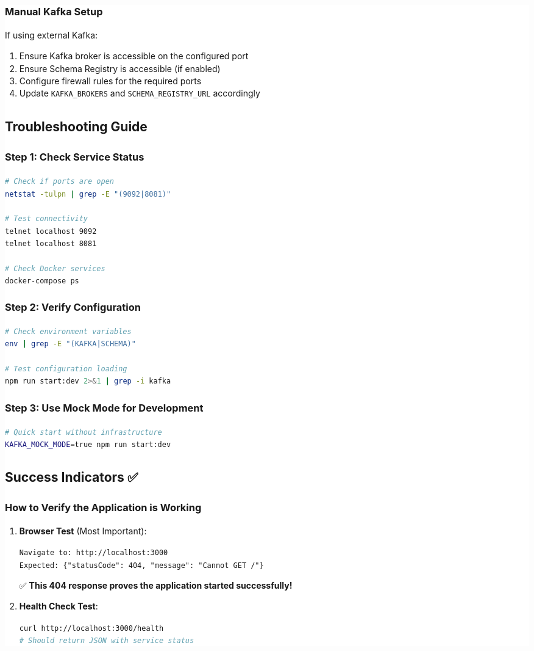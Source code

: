 ### Manual Kafka Setup

If using external Kafka:
1. Ensure Kafka broker is accessible on the configured port
2. Ensure Schema Registry is accessible (if enabled)
3. Configure firewall rules for the required ports
4. Update `KAFKA_BROKERS` and `SCHEMA_REGISTRY_URL` accordingly

## Troubleshooting Guide

### Step 1: Check Service Status
```bash
# Check if ports are open
netstat -tulpn | grep -E "(9092|8081)"

# Test connectivity
telnet localhost 9092
telnet localhost 8081

# Check Docker services
docker-compose ps
```

### Step 2: Verify Configuration
```bash
# Check environment variables
env | grep -E "(KAFKA|SCHEMA)"

# Test configuration loading
npm run start:dev 2>&1 | grep -i kafka
```

### Step 3: Use Mock Mode for Development
```bash
# Quick start without infrastructure
KAFKA_MOCK_MODE=true npm run start:dev
```

## Success Indicators ✅

### How to Verify the Application is Working

1. **Browser Test** (Most Important):
   ```
   Navigate to: http://localhost:3000
   Expected: {"statusCode": 404, "message": "Cannot GET /"}
   ```
   ✅ **This 404 response proves the application started successfully!**

2. **Health Check Test**:
   ```bash
   curl http://localhost:3000/health
   # Should return JSON with service status
   ```

